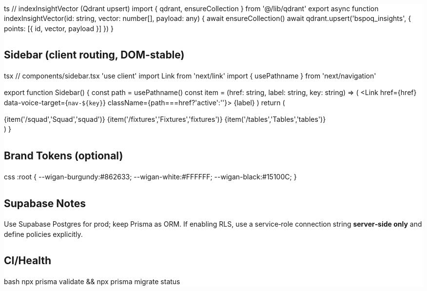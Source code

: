 ts
// indexInsightVector (Qdrant upsert)
import { qdrant, ensureCollection } from '@/lib/qdrant'
export async function indexInsightVector(id: string, vector: number[], payload: any) {
  await ensureCollection()
  await qdrant.upsert('bspoq_insights', { points: [{ id, vector, payload }] })
}


## Sidebar (client routing, DOM‑stable)
tsx
// components/sidebar.tsx
'use client'
import Link from 'next/link'
import { usePathname } from 'next/navigation'

export function Sidebar() {
  const path = usePathname()
  const item = (href: string, label: string, key: string) => (
    <Link href={href} data-voice-target={`nav-${key}`} className={path===href?'active':''}>
      {label}
    </Link>
  )
  return (
    <nav data-voice-target="sidebar">
      {item('/squad','Squad','squad')}
      {item('/fixtures','Fixtures','fixtures')}
      {item('/tables','Tables','tables')}
    </nav>
  )
}


## Brand Tokens (optional)
css
:root {
  --wigan-burgundy:#862633;
  --wigan-white:#FFFFFF;
  --wigan-black:#15100C;
}


## Supabase Notes
Use Supabase Postgres for prod; keep Prisma as ORM. If enabling RLS, use a service‑role connection string **server‑side only** and define policies explicitly.

## CI/Health
bash
npx prisma validate && npx prisma migrate status

